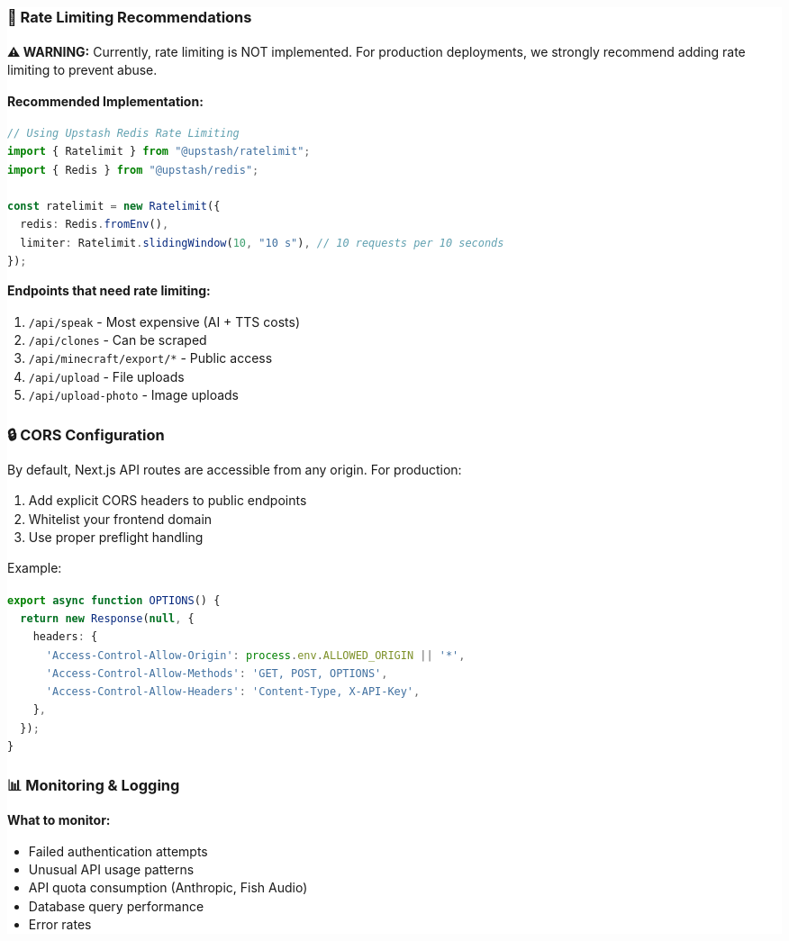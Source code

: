 ### 🚦 Rate Limiting Recommendations

**⚠️ WARNING:** Currently, rate limiting is NOT implemented. For production deployments, we strongly recommend adding rate limiting to prevent abuse.

**Recommended Implementation:**

```typescript
// Using Upstash Redis Rate Limiting
import { Ratelimit } from "@upstash/ratelimit";
import { Redis } from "@upstash/redis";

const ratelimit = new Ratelimit({
  redis: Redis.fromEnv(),
  limiter: Ratelimit.slidingWindow(10, "10 s"), // 10 requests per 10 seconds
});
```

**Endpoints that need rate limiting:**
1. `/api/speak` - Most expensive (AI + TTS costs)
2. `/api/clones` - Can be scraped
3. `/api/minecraft/export/*` - Public access
4. `/api/upload` - File uploads
5. `/api/upload-photo` - Image uploads

### 🔒 CORS Configuration

By default, Next.js API routes are accessible from any origin. For production:

1. Add explicit CORS headers to public endpoints
2. Whitelist your frontend domain
3. Use proper preflight handling

Example:
```typescript
export async function OPTIONS() {
  return new Response(null, {
    headers: {
      'Access-Control-Allow-Origin': process.env.ALLOWED_ORIGIN || '*',
      'Access-Control-Allow-Methods': 'GET, POST, OPTIONS',
      'Access-Control-Allow-Headers': 'Content-Type, X-API-Key',
    },
  });
}
```

### 📊 Monitoring & Logging

**What to monitor:**
- Failed authentication attempts
- Unusual API usage patterns
- API quota consumption (Anthropic, Fish Audio)
- Database query performance
- Error rates
